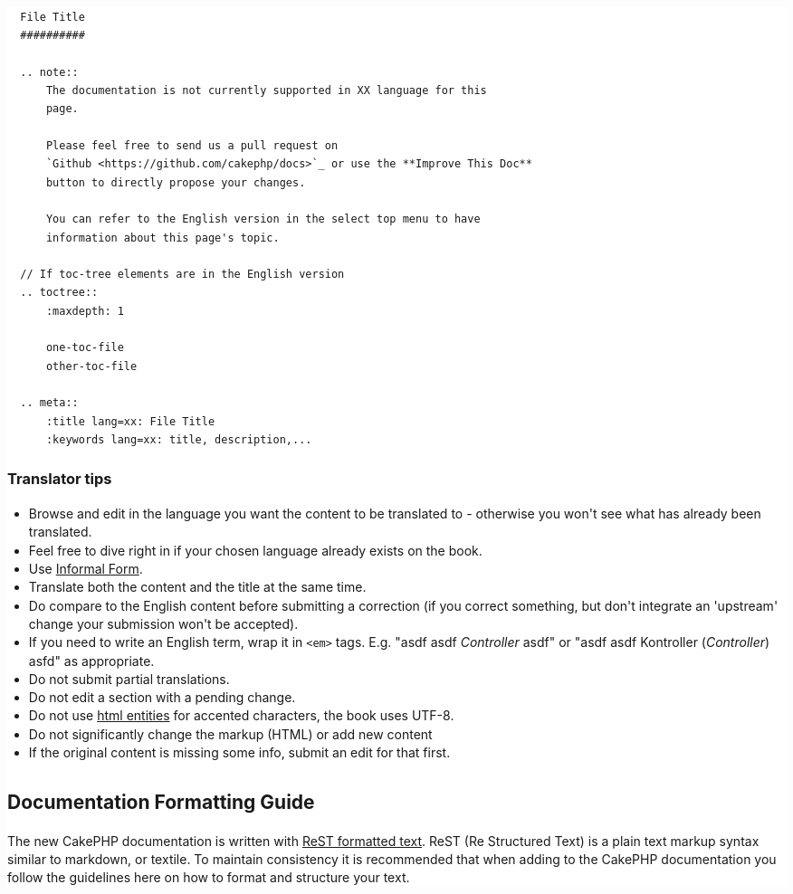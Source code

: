       File Title
      ##########

      .. note::
          The documentation is not currently supported in XX language for this
          page.

          Please feel free to send us a pull request on
          `Github <https://github.com/cakephp/docs>`_ or use the **Improve This Doc**
          button to directly propose your changes.

          You can refer to the English version in the select top menu to have
          information about this page's topic.

      // If toc-tree elements are in the English version
      .. toctree::
          :maxdepth: 1

          one-toc-file
          other-toc-file

      .. meta::
          :title lang=xx: File Title
          :keywords lang=xx: title, description,...

### Translator tips

- Browse and edit in the language you want the content to be
  translated to - otherwise you won't see what has already been
  translated.
- Feel free to dive right in if your chosen language already
  exists on the book.
- Use [Informal Form](https://en.wikipedia.org/wiki/Register_(linguistics)).
- Translate both the content and the title at the same time.
- Do compare to the English content before submitting a correction
  (if you correct something, but don't integrate an 'upstream' change
  your submission won't be accepted).
- If you need to write an English term, wrap it in `<em>` tags.
  E.g. "asdf asdf *Controller* asdf" or "asdf asdf Kontroller
  (*Controller*) asfd" as appropriate.
- Do not submit partial translations.
- Do not edit a section with a pending change.
- Do not use
  [html entities](https://en.wikipedia.org/wiki/List_of_XML_and_HTML_character_entity_references)
  for accented characters, the book uses UTF-8.
- Do not significantly change the markup (HTML) or add new content
- If the original content is missing some info, submit an edit for
  that first.

## Documentation Formatting Guide

The new CakePHP documentation is written with
[ReST formatted text](https://en.wikipedia.org/wiki/ReStructuredText). ReST
(Re Structured Text) is a plain text markup syntax similar to markdown, or
textile. To maintain consistency it is recommended that when adding to the
CakePHP documentation you follow the guidelines here on how to format and
structure your text.
